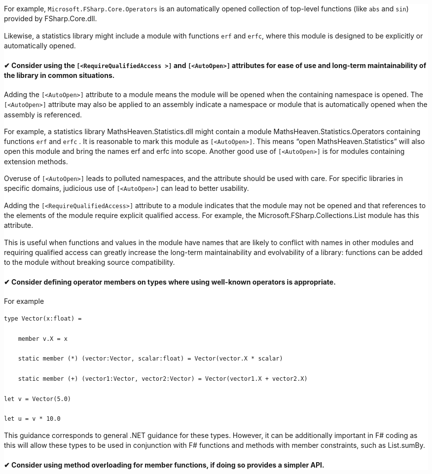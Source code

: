 For example, ``Microsoft.FSharp.Core.Operators`` is an automatically opened collection of top-level functions (like ``abs`` and ``sin``) provided by FSharp.Core.dll.

Likewise, a statistics library might include a module with functions ``erf`` and ``erfc``, where this module is designed to be explicitly or automatically opened.

#### ✔ Consider using the ``[<RequireQualifiedAccess >]`` and ``[<AutoOpen>]`` attributes  for ease of use and long-term maintainability of the library in common situations.

Adding the ``[<AutoOpen>]`` attribute to a module means the module will be opened when the containing namespace is opened. The ``[<AutoOpen>]`` attribute may also be applied to an assembly indicate a namespace or module that is automatically opened when the assembly is referenced.

For example, a statistics library MathsHeaven.Statistics.dll might contain a module MathsHeaven.Statistics.Operators containing functions ``erf`` and ``erfc`` . It is reasonable to mark this module as ``[<AutoOpen>]``. This means “open MathsHeaven.Statistics” will also open this module and bring the names erf and erfc into scope. Another good use of ``[<AutoOpen>]`` is for modules containing extension methods.


Overuse of ``[<AutoOpen>]`` leads to polluted namespaces, and the attribute should be used with care. For specific libraries in specific domains, judicious use of ``[<AutoOpen>]`` can lead to better usability.

Adding the ``[<RequireQualifiedAccess>]`` attribute to a module indicates that the module may not be opened and that references to the elements of the module require explicit qualified access. For example, the Microsoft.FSharp.Collections.List module has this attribute.

This is useful when functions and values in the module have names that are likely to conflict with names in other modules and requiring qualified access can greatly increase the long-term maintainability and evolvability of a library: functions can be added to the module without breaking source compatibility.

#### ✔ Consider defining operator members on types where using well-known operators is appropriate.

For example

    type Vector(x:float) =

        member v.X = x

        static member (*) (vector:Vector, scalar:float) = Vector(vector.X * scalar)

        static member (+) (vector1:Vector, vector2:Vector) = Vector(vector1.X + vector2.X)

    let v = Vector(5.0)

    let u = v * 10.0


This guidance corresponds to general .NET guidance for these types. However, it can be additionally important in F# coding as this will allow these types to be used in conjunction with F# functions and methods with member constraints, such as List.sumBy.

#### ✔ Consider using method overloading for member functions, if doing so provides a simpler API.
